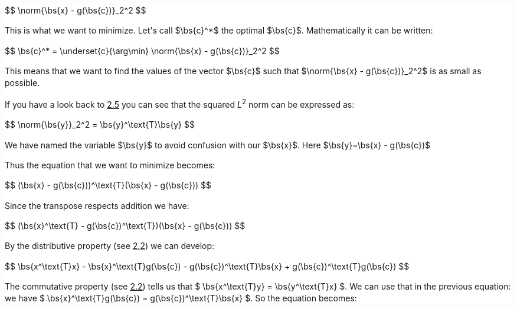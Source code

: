 <div>
$$
\norm{\bs{x} - g(\bs{c})}_2^2
$$
</div>

This is what we want to minimize. Let's call $\bs{c}^*$ the optimal $\bs{c}$. Mathematically it can be written:

<div>
$$
\bs{c}^* = \underset{c}{\arg\min} \norm{\bs{x} - g(\bs{c})}_2^2
$$
</div>

This means that we want to find the values of the vector $\bs{c}$ such that $\norm{\bs{x} - g(\bs{c})}_2^2$ is as small as possible.

If you have a look back to [2.5](https://hadrienj.github.io/posts/Deep-Learning-Book-Series-2.5-Norms/) you can see that the squared $L^2$ norm can be expressed as:

<div>
$$
\norm{\bs{y}}_2^2 = \bs{y}^\text{T}\bs{y}
$$
</div>

We have named the variable $\bs{y}$ to avoid confusion with our $\bs{x}$. Here $\bs{y}=\bs{x} - g(\bs{c})$

Thus the equation that we want to minimize becomes:

<div>
$$
(\bs{x} - g(\bs{c}))^\text{T}(\bs{x} - g(\bs{c}))
$$
</div>

Since the transpose respects addition we have:

<div>
$$
(\bs{x}^\text{T} - g(\bs{c})^\text{T})(\bs{x} - g(\bs{c}))
$$
</div>

By the distributive property (see [2.2](https://hadrienj.github.io/posts/Deep-Learning-Book-Series-2.2-Multiplying-Matrices-and-Vectors/)) we can develop:

<div>
$$
\bs{x^\text{T}x} - \bs{x}^\text{T}g(\bs{c}) -  g(\bs{c})^\text{T}\bs{x} + g(\bs{c})^\text{T}g(\bs{c})
$$
</div>

The commutative property (see [2.2](https://hadrienj.github.io/posts/Deep-Learning-Book-Series-2.2-Multiplying-Matrices-and-Vectors/)) tells us that $
\bs{x^\text{T}y} = \bs{y^\text{T}x}
$. We can use that in the previous equation: we have $
\bs{x}^\text{T}g(\bs{c}) = g(\bs{c})^\text{T}\bs{x}
$. So the equation becomes:
